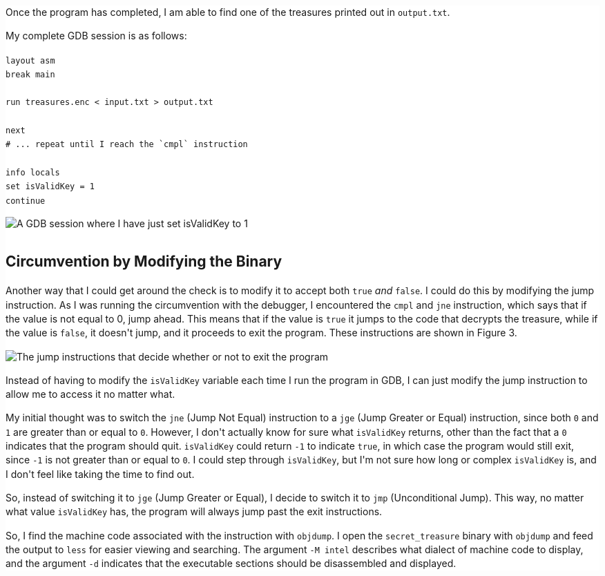 Once the program has completed, I am able to find one of the treasures printed
out in `output.txt`.

My complete GDB session is as follows:

```gdb
layout asm
break main

run treasures.enc < input.txt > output.txt

next
# ... repeat until I reach the `cmpl` instruction

info locals
set isValidKey = 1
continue
```

![A GDB session where I have just set `isValidKey` to `1`](images/gdb-modify-variable.png)


## Circumvention by Modifying the Binary

Another way that I could get around the check is to modify it to accept both
`true` *and* `false`. I could do this by modifying the jump instruction. As I
was running the circumvention with the debugger, I encountered the `cmpl` and
`jne` instruction, which says that if the value is not equal to 0, jump ahead.
This means that if the value is `true` it jumps to the code that decrypts the
treasure, while if the value is `false`, it doesn't jump, and it proceeds to
exit the program. These instructions are shown in Figure 3.

![The jump instructions that decide whether or not to exit the program](images/jump-instruction.png)

Instead of having to modify the `isValidKey` variable each time I run the
program in GDB, I can just modify the jump instruction to allow me to access it
no matter what.

My initial thought was to switch the `jne` (Jump Not Equal) instruction to a
`jge` (Jump Greater or Equal) instruction, since both `0` and `1` are greater
than or equal to `0`. However, I don't actually know for sure what `isValidKey`
returns, other than the fact that a `0` indicates that the program should quit.
`isValidKey` could return `-1` to indicate `true`, in which case the program
would still exit, since `-1` is not greater than or equal to `0`. I could step
through `isValidKey`, but I'm not sure how long or complex `isValidKey` is, and
I don't feel like taking the time to find out.

So, instead of switching it to `jge` (Jump Greater or Equal), I decide to switch
it to `jmp` (Unconditional Jump). This way, no matter what value `isValidKey`
has, the program will always jump past the exit instructions.

So, I find the machine code associated with the instruction with `objdump`. I
open the `secret_treasure` binary with `objdump` and feed the output to `less`
for easier viewing and searching. The argument `-M intel` describes what dialect
of machine code to display, and the argument `-d` indicates that the executable
sections should be disassembled and displayed.

